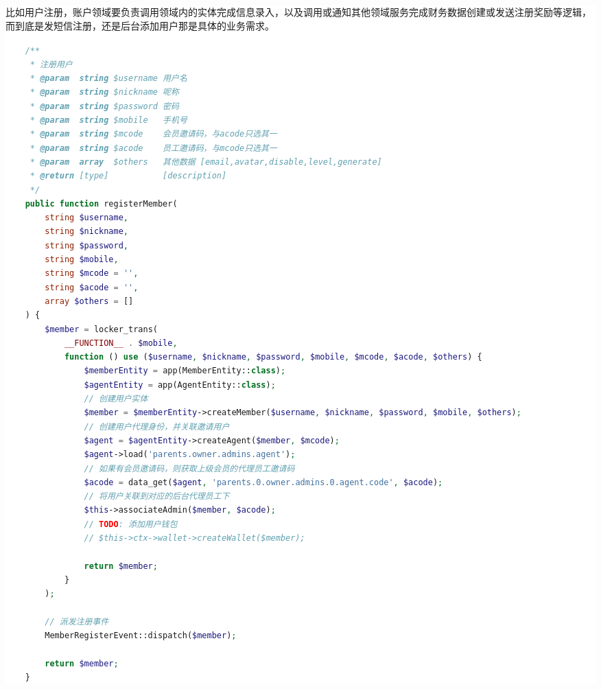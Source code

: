比如用户注册，账户领域要负责调用领域内的实体完成信息录入，以及调用或通知其他领域服务完成财务数据创建或发送注册奖励等逻辑，而到底是发短信注册，还是后台添加用户那是具体的业务需求。

```php
    /**
     * 注册用户
     * @param  string $username 用户名
     * @param  string $nickname 呢称
     * @param  string $password 密码
     * @param  string $mobile   手机号
     * @param  string $mcode    会员邀请码，与acode只选其一
     * @param  string $acode    员工邀请码，与mcode只选其一
     * @param  array  $others   其他数据 [email,avatar,disable,level,generate]
     * @return [type]           [description]
     */
    public function registerMember(
        string $username,
        string $nickname,
        string $password,
        string $mobile,
        string $mcode = '',
        string $acode = '',
        array $others = []
    ) {
        $member = locker_trans(
            __FUNCTION__ . $mobile,
            function () use ($username, $nickname, $password, $mobile, $mcode, $acode, $others) {
                $memberEntity = app(MemberEntity::class);
                $agentEntity = app(AgentEntity::class);
                // 创建用户实体
                $member = $memberEntity->createMember($username, $nickname, $password, $mobile, $others);
                // 创建用户代理身份，并关联邀请用户
                $agent = $agentEntity->createAgent($member, $mcode);
                $agent->load('parents.owner.admins.agent');
                // 如果有会员邀请码，则获取上级会员的代理员工邀请码
                $acode = data_get($agent, 'parents.0.owner.admins.0.agent.code', $acode);
                // 将用户关联到对应的后台代理员工下
                $this->associateAdmin($member, $acode);
                // TODO: 添加用户钱包
                // $this->ctx->wallet->createWallet($member);

                return $member;
            }
        );

        // 派发注册事件
        MemberRegisterEvent::dispatch($member);

        return $member;
    }
```
